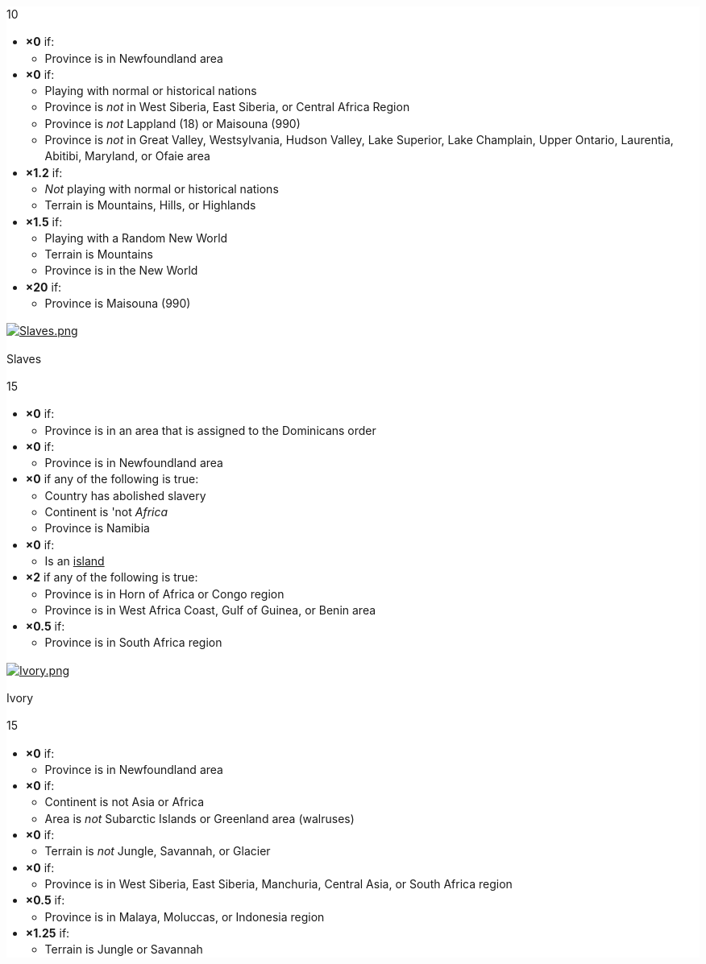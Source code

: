 10

*   **×0** if:
    *   Province is in Newfoundland area
*   **×0** if:
    *   Playing with normal or historical nations
    *   Province is _not_ in West Siberia, East Siberia, or Central Africa Region
    *   Province is _not_ Lappland (18) or Maisouna (990)
    *   Province is _not_ in Great Valley, Westsylvania, Hudson Valley, Lake Superior, Lake Champlain, Upper Ontario, Laurentia, Abitibi, Maryland, or Ofaie area
*   **×1.2** if:
    *   _Not_ playing with normal or historical nations
    *   Terrain is Mountains, Hills, or Highlands
*   **×1.5** if:
    *   Playing with a Random New World
    *   Terrain is Mountains
    *   Province is in the New World
*   **×20** if:
    *   Province is Maisouna (990)

[![Slaves.png](/images/2/25/Slaves.png)](/File:Slaves.png)

Slaves

15

*   **×0** if:
    *   Province is in an area that is assigned to the Dominicans order
*   **×0** if:
    *   Province is in Newfoundland area
*   **×0** if any of the following is true:
    *   Country has abolished slavery
    *   Continent is 'not _Africa_
    *   Province is Namibia
*   **×0** if:
    *   Is an [island](/Island#island "Island")
*   **×2** if any of the following is true:
    *   Province is in Horn of Africa or Congo region
    *   Province is in West Africa Coast, Gulf of Guinea, or Benin area
*   **×0.5** if:
    *   Province is in South Africa region

[![Ivory.png](/images/5/55/Ivory.png)](/File:Ivory.png)

Ivory

15

*   **×0** if:
    *   Province is in Newfoundland area
*   **×0** if:
    *   Continent is not Asia or Africa
    *   Area is _not_ Subarctic Islands or Greenland area (walruses)
*   **×0** if:
    *   Terrain is _not_ Jungle, Savannah, or Glacier
*   **×0** if:
    *   Province is in West Siberia, East Siberia, Manchuria, Central Asia, or South Africa region
*   **×0.5** if:
    *   Province is in Malaya, Moluccas, or Indonesia region
*   **×1.25** if:
    *   Terrain is Jungle or Savannah
